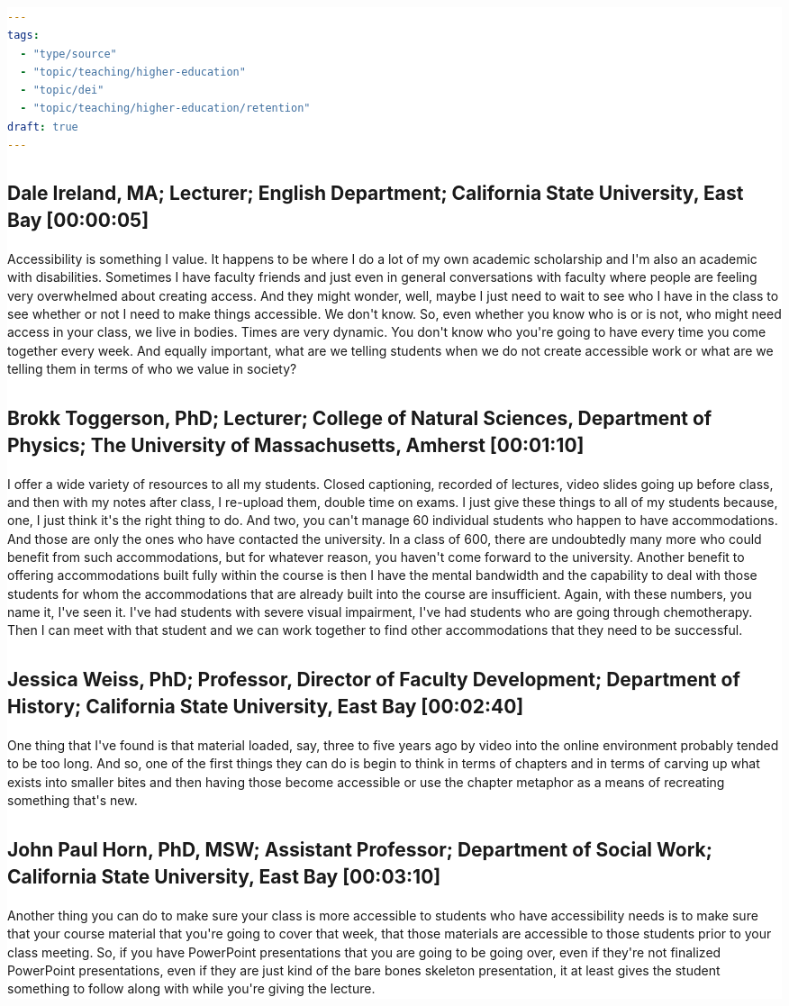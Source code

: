 ```yaml
---
tags:
  - "type/source"
  - "topic/teaching/higher-education"
  - "topic/dei"
  - "topic/teaching/higher-education/retention"
draft: true
---
```

## Dale Ireland, MA; Lecturer; English Department; California State University, East Bay [00:00:05]
Accessibility is something I value. It happens to be where I do a lot of my own academic scholarship and I'm also an academic with disabilities. Sometimes I have faculty friends and just even in general conversations with faculty where people are feeling very overwhelmed about creating access. And they might wonder, well, maybe I just need to wait to see who I have in the class to see whether or not I need to make things accessible. We don't know. So, even whether you know who is or is not, who might need access in your class, we live in bodies. Times are very dynamic. You don't know who you're going to have every time you come together every week. And equally important, what are we telling students when we do not create accessible work or what are we telling them in terms of who we value in society? 

## Brokk Toggerson, PhD; Lecturer; College of Natural Sciences, Department of Physics; The University of Massachusetts, Amherst [00:01:10]
I offer a wide variety of resources to all my students. Closed captioning, recorded of lectures, video slides going up before class, and then with my notes after class, I re-upload them, double time on exams. I just give these things to all of my students because, one, I just think it's the right thing to do. And two, you can't manage 60 individual students who happen to have accommodations. And those are only the ones who have contacted the university. In a class of 600, there are undoubtedly many more who could benefit from such accommodations, but for whatever reason, you haven't come forward to the university. Another benefit to offering accommodations built fully within the course is then I have the mental bandwidth and the capability to deal with those students for whom the accommodations that are already built into the course are insufficient. Again, with these numbers, you name it, I've seen it. I've had students with severe visual impairment, I've had students who are going through chemotherapy. Then I can meet with that student and we can work together to find other accommodations that they need to be successful. 

## Jessica Weiss, PhD; Professor, Director of Faculty Development; Department of History; California State University, East Bay [00:02:40]
One thing that I've found is that material loaded, say, three to five years ago by video into the online environment probably tended to be too long. And so, one of the first things they can do is begin to think in terms of chapters and in terms of carving up what exists into smaller bites and then having those become accessible or use the chapter metaphor as a means of recreating something that's new. 

## John Paul Horn, PhD, MSW; Assistant Professor; Department of Social Work; California State University, East Bay [00:03:10]
Another thing you can do to make sure your class is more accessible to students who have accessibility needs is to make sure that your course material that you're going to cover that week, that those materials are accessible to those students prior to your class meeting. So, if you have PowerPoint presentations that you are going to be going over, even if they're not finalized PowerPoint presentations, even if they are just kind of the bare bones skeleton presentation, it at least gives the student something to follow along with while you're giving the lecture. 
